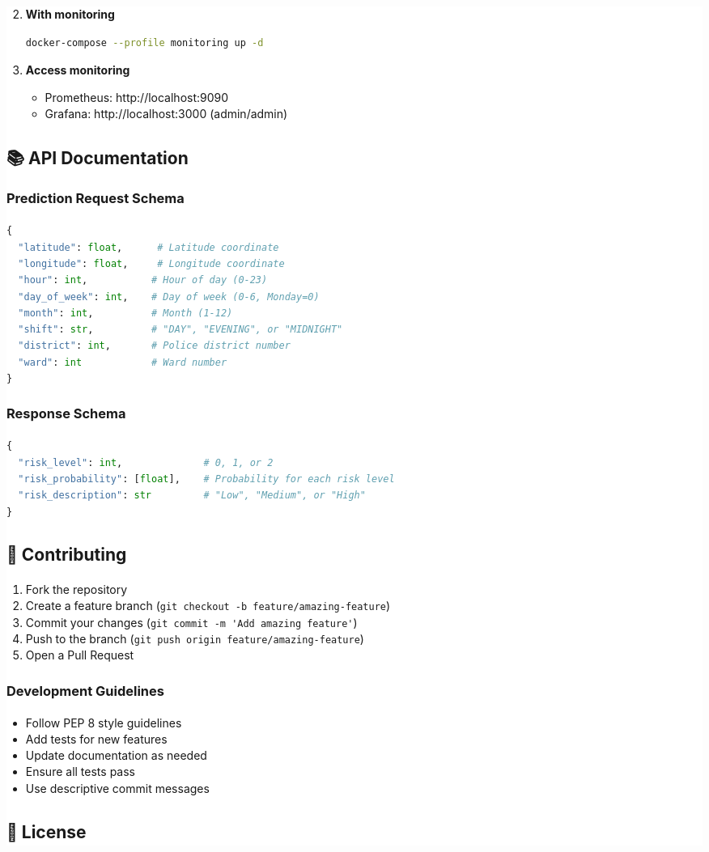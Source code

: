 2. **With monitoring**
   ```bash
   docker-compose --profile monitoring up -d
   ```

3. **Access monitoring**
   - Prometheus: http://localhost:9090
   - Grafana: http://localhost:3000 (admin/admin)

## 📚 API Documentation

### Prediction Request Schema

```python
{
  "latitude": float,      # Latitude coordinate
  "longitude": float,     # Longitude coordinate  
  "hour": int,           # Hour of day (0-23)
  "day_of_week": int,    # Day of week (0-6, Monday=0)
  "month": int,          # Month (1-12)
  "shift": str,          # "DAY", "EVENING", or "MIDNIGHT"
  "district": int,       # Police district number
  "ward": int            # Ward number
}
```

### Response Schema

```python
{
  "risk_level": int,              # 0, 1, or 2
  "risk_probability": [float],    # Probability for each risk level
  "risk_description": str         # "Low", "Medium", or "High"
}
```

## 🤝 Contributing

1. Fork the repository
2. Create a feature branch (`git checkout -b feature/amazing-feature`)
3. Commit your changes (`git commit -m 'Add amazing feature'`)
4. Push to the branch (`git push origin feature/amazing-feature`)
5. Open a Pull Request

### Development Guidelines

- Follow PEP 8 style guidelines
- Add tests for new features
- Update documentation as needed
- Ensure all tests pass
- Use descriptive commit messages

## 📝 License

